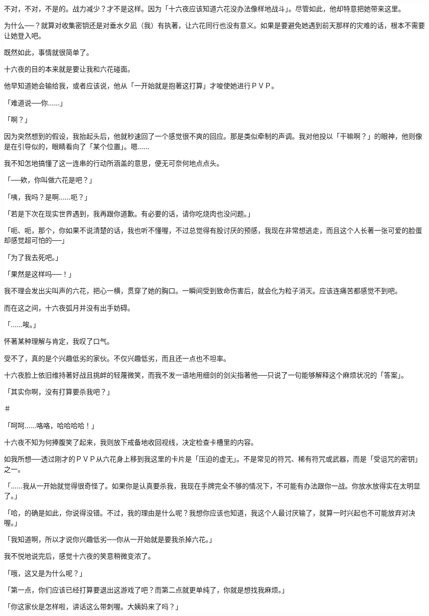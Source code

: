 不对，不对，不是的。战力减少？才不是这样。因为「十六夜应该知道六花没办法像样地战斗」。尽管如此，他却特意把她带来这里。

为什么──？就算对收集密钥还是对垂水夕凪（我）有执著，让六花同行也没有意义。如果是要避免她遇到前天那样的灾难的话，根本不需要让她登入吧。

既然如此，事情就很简单了。

十六夜的目的本来就是要让我和六花碰面。

他早知道她会输给我，或者应该说，他从「一开始就是抱著这打算」才唆使她进行ＰＶＰ。

「难道说──你……」

「啊？」

因为突然想到的假设，我抬起头后，他就秒速回了一个感觉很不爽的回应。那是类似牵制的声调。我对他投以「干嘛啊？」的眼神，他则像是在引导似的，眼睛看向了「某个位置」。嗯……

我不知怎地搞懂了这一连串的行动所涵盖的意思，便无可奈何地点点头。

「──欸，你叫做六花是吧？」

「咦，我吗？是啊……呃？」

「若是下次在现实世界遇到，我再跟你道歉。有必要的话，请你吃烧肉也没问题。」

「呃、呃，那个，你如果不说清楚的话，我也听不懂喔，不过总觉得有股讨厌的预感，我现在非常想逃走，而且这个人长著一张可爱的脸蛋却感觉超可怕的──」

「为了我去死吧。」

「果然是这样吗──！」

我不理会发出尖叫声的六花，把心一横，贯穿了她的胸口。一瞬间受到致命伤害后，就会化为粒子消灭。应该连痛苦都感觉不到吧。

而在这之间，十六夜弧月并没有出手妨碍。

「……唉。」

怀著某种理解与肯定，我叹了口气。

受不了，真的是个兴趣低劣的家伙。不仅兴趣低劣，而且还一点也不坦率。

十六夜脸上依旧维持著好战且挑衅的轻蔑微笑，而我不发一语地用细剑的剑尖指著他──只说了一句能够解释这个麻烦状况的「答案」。

「其实你啊，没有打算要杀我吧？」

＃

「呵呵……咯咯，哈哈哈哈！」

十六夜不知为何捧腹笑了起来，我则放下戒备地收回视线，决定检查卡槽里的内容。

如我所想──透过刚才的ＰＶＰ从六花身上移到我这里的卡片是「压迫的虚无」。不是常见的符咒、稀有符咒或武器，而是「受诅咒的密钥」之一。

「……我从一开始就觉得很奇怪了。如果你是认真要杀我，我现在手牌完全不够的情况下，不可能有办法跟你一战。你放水放得实在太明显了。」

「哈，的确是如此，你说得没错。不过，我的理由是什么呢？我想你应该也知道，我这个人最讨厌输了，就算一时兴起也不可能放弃对决喔。」

「我知道啊，所以才说你兴趣低劣──你从一开始就是要我杀掉六花。」

我不悦地说完后，感觉十六夜的笑意稍微变浓了。

「哦，这又是为什么呢？」

「第一点，你们应该已经打算要退出这游戏了吧？而第二点就更单纯了，你就是想找我麻烦。」

「你这家伙是怎样啦，讲话这么带刺喔。大姨妈来了吗？」
